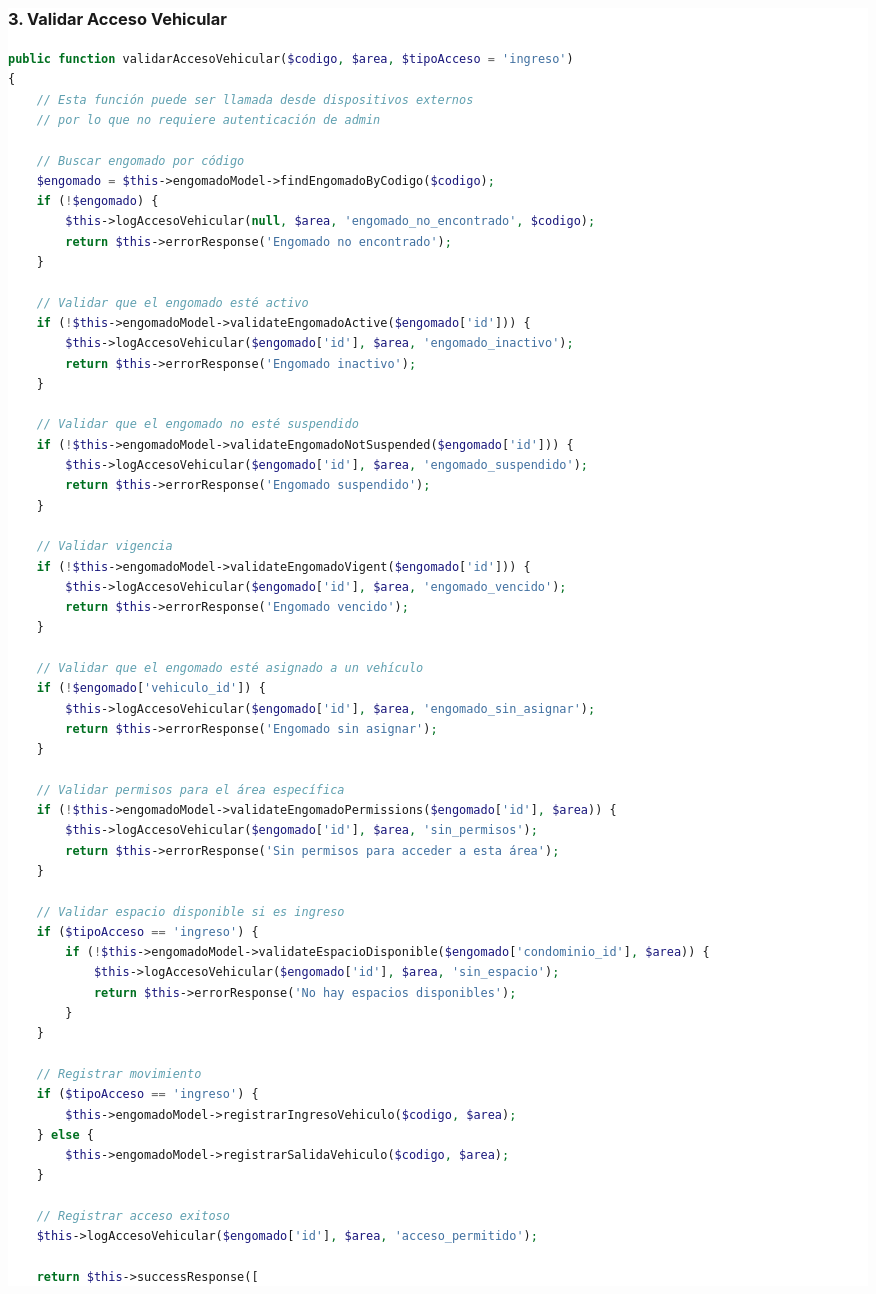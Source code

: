 ### 3. **Validar Acceso Vehicular**
```php
public function validarAccesoVehicular($codigo, $area, $tipoAcceso = 'ingreso')
{
    // Esta función puede ser llamada desde dispositivos externos
    // por lo que no requiere autenticación de admin
    
    // Buscar engomado por código
    $engomado = $this->engomadoModel->findEngomadoByCodigo($codigo);
    if (!$engomado) {
        $this->logAccesoVehicular(null, $area, 'engomado_no_encontrado', $codigo);
        return $this->errorResponse('Engomado no encontrado');
    }
    
    // Validar que el engomado esté activo
    if (!$this->engomadoModel->validateEngomadoActive($engomado['id'])) {
        $this->logAccesoVehicular($engomado['id'], $area, 'engomado_inactivo');
        return $this->errorResponse('Engomado inactivo');
    }
    
    // Validar que el engomado no esté suspendido
    if (!$this->engomadoModel->validateEngomadoNotSuspended($engomado['id'])) {
        $this->logAccesoVehicular($engomado['id'], $area, 'engomado_suspendido');
        return $this->errorResponse('Engomado suspendido');
    }
    
    // Validar vigencia
    if (!$this->engomadoModel->validateEngomadoVigent($engomado['id'])) {
        $this->logAccesoVehicular($engomado['id'], $area, 'engomado_vencido');
        return $this->errorResponse('Engomado vencido');
    }
    
    // Validar que el engomado esté asignado a un vehículo
    if (!$engomado['vehiculo_id']) {
        $this->logAccesoVehicular($engomado['id'], $area, 'engomado_sin_asignar');
        return $this->errorResponse('Engomado sin asignar');
    }
    
    // Validar permisos para el área específica
    if (!$this->engomadoModel->validateEngomadoPermissions($engomado['id'], $area)) {
        $this->logAccesoVehicular($engomado['id'], $area, 'sin_permisos');
        return $this->errorResponse('Sin permisos para acceder a esta área');
    }
    
    // Validar espacio disponible si es ingreso
    if ($tipoAcceso == 'ingreso') {
        if (!$this->engomadoModel->validateEspacioDisponible($engomado['condominio_id'], $area)) {
            $this->logAccesoVehicular($engomado['id'], $area, 'sin_espacio');
            return $this->errorResponse('No hay espacios disponibles');
        }
    }
    
    // Registrar movimiento
    if ($tipoAcceso == 'ingreso') {
        $this->engomadoModel->registrarIngresoVehiculo($codigo, $area);
    } else {
        $this->engomadoModel->registrarSalidaVehiculo($codigo, $area);
    }
    
    // Registrar acceso exitoso
    $this->logAccesoVehicular($engomado['id'], $area, 'acceso_permitido');
    
    return $this->successResponse([
```